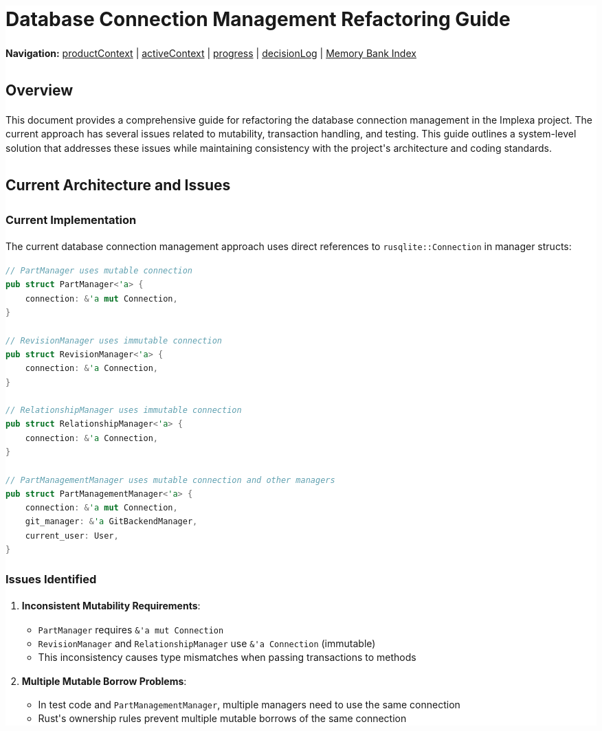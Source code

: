 # Database Connection Management Refactoring Guide

**Navigation:** [productContext](./productContext.md) | [activeContext](./activeContext.md) | [progress](./progress.md) | [decisionLog](./decisionLog.md) | [Memory Bank Index](./memory-bank-index.md)

## Overview

This document provides a comprehensive guide for refactoring the database connection management in the Implexa project. The current approach has several issues related to mutability, transaction handling, and testing. This guide outlines a system-level solution that addresses these issues while maintaining consistency with the project's architecture and coding standards.

## Current Architecture and Issues

### Current Implementation

The current database connection management approach uses direct references to `rusqlite::Connection` in manager structs:

```rust
// PartManager uses mutable connection
pub struct PartManager<'a> {
    connection: &'a mut Connection,
}

// RevisionManager uses immutable connection
pub struct RevisionManager<'a> {
    connection: &'a Connection,
}

// RelationshipManager uses immutable connection
pub struct RelationshipManager<'a> {
    connection: &'a Connection,
}

// PartManagementManager uses mutable connection and other managers
pub struct PartManagementManager<'a> {
    connection: &'a mut Connection,
    git_manager: &'a GitBackendManager,
    current_user: User,
}
```

### Issues Identified

1. **Inconsistent Mutability Requirements**:
   - `PartManager` requires `&'a mut Connection`
   - `RevisionManager` and `RelationshipManager` use `&'a Connection` (immutable)
   - This inconsistency causes type mismatches when passing transactions to methods

2. **Multiple Mutable Borrow Problems**:
   - In test code and `PartManagementManager`, multiple managers need to use the same connection
   - Rust's ownership rules prevent multiple mutable borrows of the same connection
